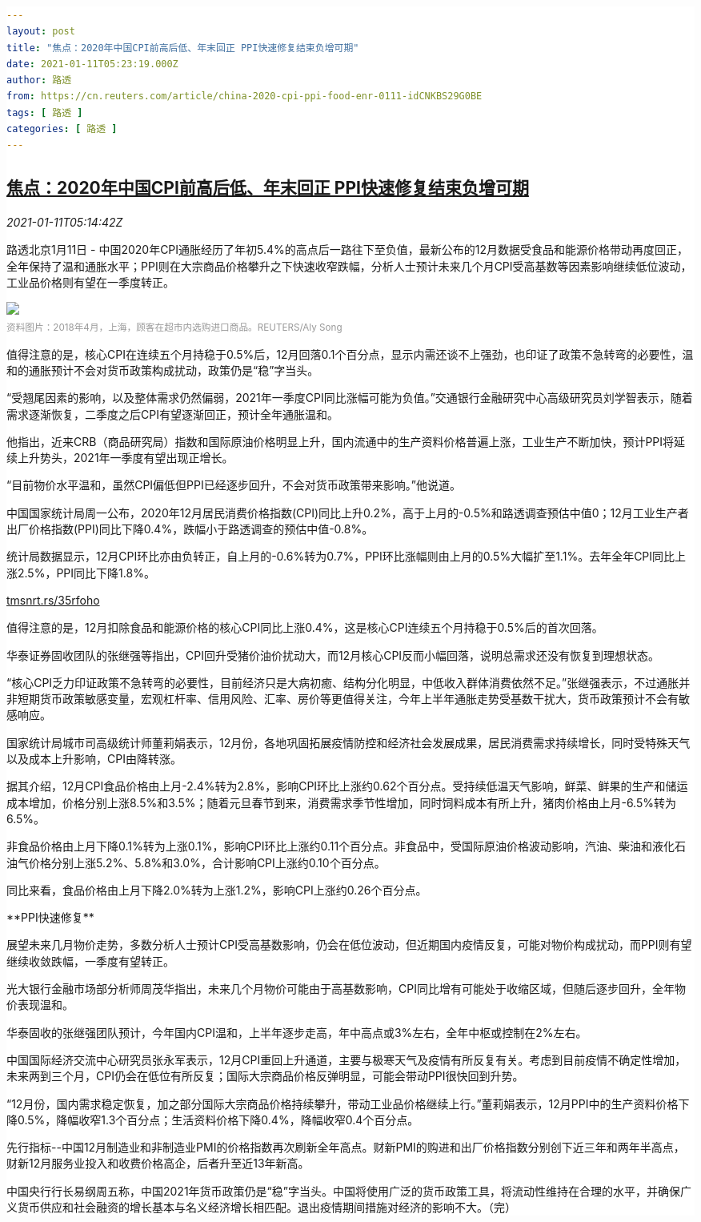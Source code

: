 ```yaml
---
layout: post
title: "焦点：2020年中国CPI前高后低、年末回正 PPI快速修复结束负增可期"
date: 2021-01-11T05:23:19.000Z
author: 路透
from: https://cn.reuters.com/article/china-2020-cpi-ppi-food-enr-0111-idCNKBS29G0BE
tags: [ 路透 ]
categories: [ 路透 ]
---
```


[焦点：2020年中国CPI前高后低、年末回正 PPI快速修复结束负增可期](https://cn.reuters.com/article/china-2020-cpi-ppi-food-enr-0111-idCNKBS29G0BE)
------

<div>
<div><i>2021-01-11T05:14:42Z</i></div><p>路透北京1月11日 - 中国2020年CPI通胀经历了年初5.4%的高点后一路往下至负值，最新公布的12月数据受食品和能源价格带动再度回正，全年保持了温和通胀水平；PPI则在大宗商品价格攀升之下快速收窄跌幅，分析人士预计未来几个月CPI受高基数等因素影响继续低位波动，工业品价格则有望在一季度转正。</p><img src="https://static.reuters.com/resources/r/?m=02&d=20210111&t=2&i=1547323575&r=LYNXMPEH0A062" width="100%"><div><small style="color: #999;">资料图片：2018年4月，上海，顾客在超市内选购进口商品。REUTERS/Aly Song</small></div><p>值得注意的是，核心CPI在连续五个月持稳于0.5%后，12月回落0.1个百分点，显示内需还谈不上强劲，也印证了政策不急转弯的必要性，温和的通胀预计不会对货币政策构成扰动，政策仍是“稳”字当头。</p><p>“受翘尾因素的影响，以及整体需求仍然偏弱，2021年一季度CPI同比涨幅可能为负值。”交通银行金融研究中心高级研究员刘学智表示，随着需求逐渐恢复，二季度之后CPI有望逐渐回正，预计全年通胀温和。</p><p>他指出，近来CRB（商品研究局）指数和国际原油价格明显上升，国内流通中的生产资料价格普遍上涨，工业生产不断加快，预计PPI将延续上升势头，2021年一季度有望出现正增长。</p><p>“目前物价水平温和，虽然CPI偏低但PPI已经逐步回升，不会对货币政策带来影响。”他说道。</p><p>中国国家统计局周一公布，2020年12月居民消费价格指数(CPI)同比上升0.2%，高于上月的-0.5%和路透调查预估中值0；12月工业生产者出厂价格指数(PPI)同比下降0.4%，跌幅小于路透调查的预估中值-0.8%。</p><p>统计局数据显示，12月CPI环比亦由负转正，自上月的-0.6%转为0.7%，PPI环比涨幅则由上月的0.5%大幅扩至1.1%。去年全年CPI同比上涨2.5%，PPI同比下降1.8%。</p><p><a href="https://tmsnrt.rs/35rfoho">tmsnrt.rs/35rfoho</a></p><p>值得注意的是，12月扣除食品和能源价格的核心CPI同比上涨0.4%，这是核心CPI连续五个月持稳于0.5%后的首次回落。</p><p>华泰证券固收团队的张继强等指出，CPI回升受猪价油价扰动大，而12月核心CPI反而小幅回落，说明总需求还没有恢复到理想状态。</p><p>“核心CPI乏力印证政策不急转弯的必要性，目前经济只是大病初癒、结构分化明显，中低收入群体消费依然不足。”张继强表示，不过通胀并非短期货币政策敏感变量，宏观杠杆率、信用风险、汇率、房价等更值得关注，今年上半年通胀走势受基数干扰大，货币政策预计不会有敏感响应。</p><p>国家统计局城市司高级统计师董莉娟表示，12月份，各地巩固拓展疫情防控和经济社会发展成果，居民消费需求持续增长，同时受特殊天气以及成本上升影响，CPI由降转涨。</p><p>据其介绍，12月CPI食品价格由上月-2.4%转为2.8%，影响CPI环比上涨约0.62个百分点。受持续低温天气影响，鲜菜、鲜果的生产和储运成本增加，价格分别上涨8.5%和3.5%；随着元旦春节到来，消费需求季节性增加，同时饲料成本有所上升，猪肉价格由上月-6.5%转为6.5%。</p><p>非食品价格由上月下降0.1%转为上涨0.1%，影响CPI环比上涨约0.11个百分点。非食品中，受国际原油价格波动影响，汽油、柴油和液化石油气价格分别上涨5.2%、5.8%和3.0%，合计影响CPI上涨约0.10个百分点。</p><p>同比来看，食品价格由上月下降2.0%转为上涨1.2%，影响CPI上涨约0.26个百分点。</p><p>**PPI快速修复**</p><p>展望未来几月物价走势，多数分析人士预计CPI受高基数影响，仍会在低位波动，但近期国内疫情反复，可能对物价构成扰动，而PPI则有望继续收敛跌幅，一季度有望转正。</p><p>光大银行金融市场部分析师周茂华指出，未来几个月物价可能由于高基数影响，CPI同比增有可能处于收缩区域，但随后逐步回升，全年物价表现温和。</p><p>华泰固收的张继强团队预计，今年国内CPI温和，上半年逐步走高，年中高点或3%左右，全年中枢或控制在2%左右。</p><p>中国国际经济交流中心研究员张永军表示，12月CPI重回上升通道，主要与极寒天气及疫情有所反复有关。考虑到目前疫情不确定性增加，未来两到三个月，CPI仍会在低位有所反复；国际大宗商品价格反弹明显，可能会带动PPI很快回到升势。</p><p>“12月份，国内需求稳定恢复，加之部分国际大宗商品价格持续攀升，带动工业品价格继续上行。”董莉娟表示，12月PPI中的生产资料价格下降0.5%，降幅收窄1.3个百分点；生活资料价格下降0.4%，降幅收窄0.4个百分点。</p><p>先行指标--中国12月制造业和非制造业PMI的价格指数再次刷新全年高点。财新PMI的购进和出厂价格指数分别创下近三年和两年半高点，财新12月服务业投入和收费价格高企，后者升至近13年新高。</p><p>中国央行行长易纲周五称，中国2021年货币政策仍是“稳”字当头。中国将使用广泛的货币政策工具，将流动性维持在合理的水平，并确保广义货币供应和社会融资的增长基本与名义经济增长相匹配。退出疫情期间措施对经济的影响不大。（完）</p>
</div>
